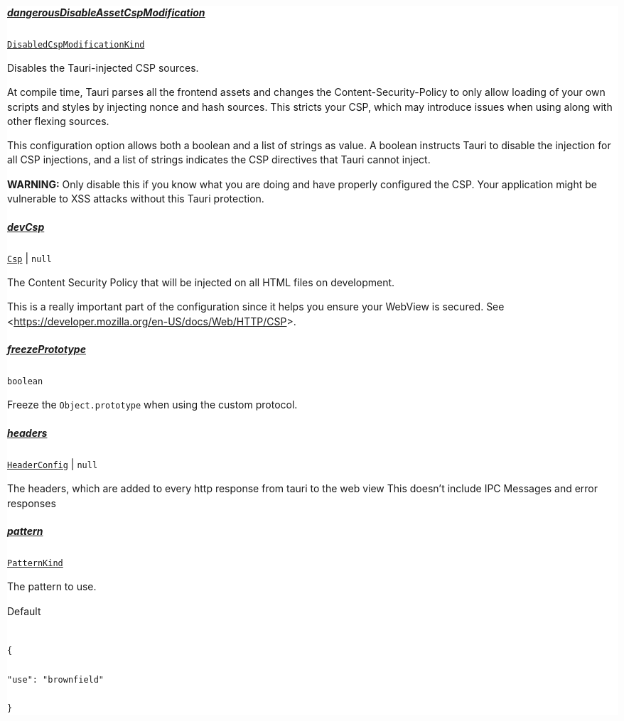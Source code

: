 ##### [dangerousDisableAssetCspModification](#dangerousdisableassetcspmodification)

[`DisabledCspModificationKind`](#disabledcspmodificationkind)

Disables the Tauri-injected CSP sources.

At compile time, Tauri parses all the frontend assets and changes the Content-Security-Policy
to only allow loading of your own scripts and styles by injecting nonce and hash sources.
This stricts your CSP, which may introduce issues when using along with other flexing sources.

This configuration option allows both a boolean and a list of strings as value.
A boolean instructs Tauri to disable the injection for all CSP injections,
and a list of strings indicates the CSP directives that Tauri cannot inject.

**WARNING:** Only disable this if you know what you are doing and have properly configured the CSP.
Your application might be vulnerable to XSS attacks without this Tauri protection.

##### [devCsp](#devcsp)

[`Csp`](#csp) | `null`

The Content Security Policy that will be injected on all HTML files on development.

This is a really important part of the configuration since it helps you ensure your WebView is secured.
See <<https://developer.mozilla.org/en-US/docs/Web/HTTP/CSP>>.

##### [freezePrototype](#freezeprototype)

`boolean`

Freeze the `Object.prototype` when using the custom protocol.

##### [headers](#headers)

[`HeaderConfig`](#headerconfig) | `null`

The headers, which are added to every http response from tauri to the web view
This doesn’t include IPC Messages and error responses

##### [pattern](#pattern)

[`PatternKind`](#patternkind)

The pattern to use.

Default

```

{

"use": "brownfield"

}

```
